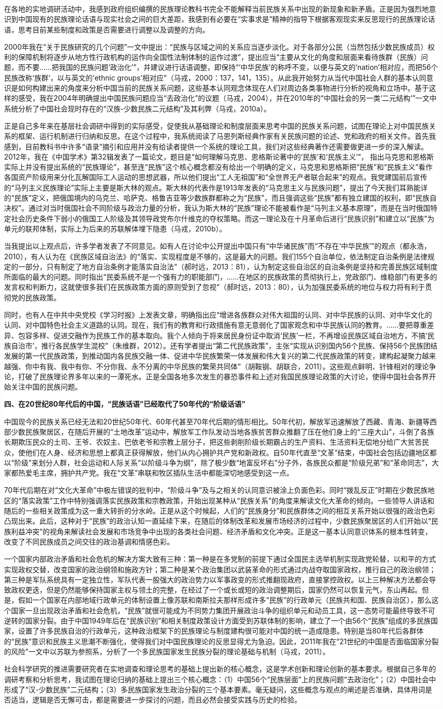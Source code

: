   在各地的实地调研活动中，我感到政府组织编撰的民族理论教科书完全不能解释当前民族关系中出现的新现象和新矛盾。正是因为强烈地意识到中国现有的民族理论话语与现实社会之间的巨大差距，我感到有必要在“实事求是”精神的指导下根据客观现实来反思现行的民族理论话语，思考目前某些制度和政策是否需要进行调整以及调整的方向。
 </p>
 <p>
  2000年我在“关于民族研究的几个问题”一文中提出：“民族与区域之间的关系应当逐步淡化。对于各部分公民（当然包括少数民族成员）权利的保障机制将逐步从地方性行政机构的运作向全国性法制体制的运作过渡”，提出应当“主要从文化的角度和层面来看待族群（民族）问题，而不要……把我国的民族问题‘政治化’”，并建议进行话语调整，即保持“‘中华民族’的称呼不变，以便与英文的‘nation’相对应，而把56个民族改称‘族群’，以与英文的‘ethnic groups’相对应”（马戎，2000：137，141，135）。从此我开始努力从当代中国社会人群的基本认同意识是如何构建出来的角度来分析中国当前的民族关系问题，这些基本认同观念体现在人们对周边各类事物进行分析的视角和立场中。基于这样的感受，我在2004年明确提出中国民族问题应当“去政治化”的议题（马戎，2004），并在2010年的“中国社会的另一类‘二元结构’”一文中系统分析了中国社会现时存在的“汉族-少数民族二元结构”及其利弊（马戎，2010a）。
 </p>
 <p>
  正是自己多年来在基层社会调研中得到的实际感受，促使我从基础理论和制度层面来思考中国的民族关系问题，试图在理论上对中国民族关系的框架、运行机制进行归纳和反思。在这个过程中，我系统阅读了马恩列斯经典作家有关民族问题的论述、党和政府的相关文件。首先我感到，目前教科书中许多“语录”摘引和应用并没有给读者提供一个系统的理论工具，我们对这些经典著作还需要做更进一步的深入解读。2012年，我在《中国学术》第32辑发表了一篇论文，题目是“如何理解马克思、恩格斯论著中的‘民族’和‘民族主义’”， 指出马克思和恩格斯实际上并没有提出系统的“民族理论”，甚至连“民族”这个核心概念都没有给出一个明确的定义，马克思和恩格斯把“民族”和“民族主义”看作各国资产阶级用来分化瓦解国际工人运动的思想武器，所以他们提出“工人无祖国”和“全世界无产者联合起来”的观点。我党建国前后宣传的“马列主义民族理论”实际上主要是斯大林的观点。斯大林的代表作是1913年发表的“马克思主义与民族问题”，提出了今天我们耳熟能详的“民族”定义，把俄国境内的乌克兰、哈萨克、格鲁吉亚等少数族群都称之为“民族”，而且强调这些“民族”都有独立建国的权利，即“民族自决权”。通过对当时俄国社会不同阶级与政治力量的分析，我认为斯大林的“民族”理论不能被看作是“马列主义基本原理”，而是在当时俄国特定社会历史条件下弱小的俄国工人阶级及其领导政党布尔什维克的夺权策略。而这一理论及在十月革命后进行“民族识别”和建立以“民族”为单元的联邦体制，实际上为后来的苏联解体埋下隐患（马戎，2010b）。
 </p>
 <p>
  当我提出以上观点后，许多学者发表了不同意见。如有人在讨论中公开提出中国只有“中华诸民族”而“不存在‘中华民族’”的观点（都永浩，2010），有人认为在《民族区域自治法》的“落实、实现程度是不够的，这是最大的问题。我们155个自治单位，依法制定自治条例是法律规定的一部分，只有制定了地方自治条例才能落实自治法”（郝时远，2013：81），认为制定这些自治区的自治条例是坚持和完善民族区域制度所面临的最大的问题。同时指出“民委系统不是一个强有力的职能部门，……在地区的民族政策的贯彻执行上，党政部门、维稳部门有更多的发言权和判断力，这就使很多我们在民族政策方面的原则受到了忽视”（郝时远，2013：80），认为加强民委系统的地位与权力将有利于贯彻党的民族政策。
 </p>
 <p>
  同时，也有人在中共中央党校《学习时报》上发表文章，明确指出应“增进各族群众对伟大祖国的认同、对中华民族的认同、对中华文化的认同、对中国特色社会主义道路的认同。现在，我们有的教育和行政措施有意无意弱化了国家观念和中华民族认同的教育。……要把尊重差异、包容多样、促进交融作为民族工作的基本取向。我个人倾向于将来居民身份证中取消‘民族’一栏，不再增设民族区域自治地方，不搞‘民族自治市’，推行各民族学生混校”（朱维群，2012）。还有学者提出“第二代民族政策”，主张“实现从识别国内56个民族、保持56个民族团结发展的第一代民族政策，到推动国内各民族交融一体、促进中华民族繁荣一体发展和伟大复兴的第二代民族政策的转变，建构起凝聚力越来越强、你中有我、我中有你、不分你我、永不分离的中华民族的繁荣共同体”（胡鞍钢、胡联合，2011）。这些观点鲜明、针锋相对的理论争论，打破了民族理论界多年以来的一潭死水。正是全国各地多次发生的暴恐事件和上述对我国民族理论政策的大讨论，使得中国社会各界开始关注中国的民族问题。
 </p>
 <p>
  <strong>
   四、在20世纪80年代后的中国，“民族话语”已经取代了50年代的“阶级话语”
  </strong>
 </p>
 <p>
  中国现今的民族关系已经无法和20世纪50年代、60年代甚至70年代后期的情形相比。50年代初，解放军迅速解放了西藏、青海、新疆等西部少数民族聚居区，在随后开展的“土地改革”运动中，解放军工作队发动当地各族贫苦群众推翻了压在他们身上的“三座大山”，斗倒了各族长期欺压民众的土司、王爷、农奴主、巴依老爷和宗教上层分子，把这些剥削阶级长期霸占的生产资料、生活资料无偿地分给广大贫苦民众，使他们在人身、经济和思想上都真正获得解放，他们从内心拥护共产党和新政权。自50年代直至“文革”结束，中国社会包括边疆地区都以“阶级”来划分人群，社会运动和人际关系“以阶级斗争为纲”，除了极少数“地富反坏右”分子外，各族民众都是“阶级兄弟”和“革命同志”，大家都热爱毛主席，拥护共产党。我在“文革”串联和牧区插队生活中都能深切地感受到这一点。
 </p>
 <p>
  70年代后期在对“文化大革命”中极左错误的批判中，“阶级斗争”及与之相关的认同意识被涂上负面色彩。同时“拨乱反正”时期在少数民族地区的“落实政策”工作中特别强调落实民族政策和宗教政策，开始出现某种从“民族关系”的角度来解读文化大革命的倾向。一些领导人讲话和随后的一些相关政策成为这一重大转折的分水岭。正是从这个时候起，人们的“民族身分”和民族群体之间的相互关系开始以很强的政治色彩凸现出来。此后，这种对于“民族”的政治认知一直延续下来，在随后的体制改革和发展市场经济的过程中，少数民族聚居区的人们开始以“民族利益冲突”的视角来解读社会发展和市场竞争中出现的各类社会问题、经济矛盾和文化冲突。正是这一基本认同意识体系的根本性转变，改变了不同民族成员之间交往的政治基调和情感色彩。
 </p>
 <p>
  一个国家内部政治矛盾和社会危机的解决方案大致有三种：第一种是在多党制的前提下通过全国民主选举机制实现政党轮替，以和平的方式实现政权交替，改变国家的政治纲领和施政方针；第二种是某个政治集团以武装革命的形式通过内战夺取国家政权，推行自己的政治纲领；第三种是军队系统具有一定独立性，军队代表一股强大的政治势力以军事政变的形式推翻现政府，直接掌控政权。以上三种解决方法都会导致政权更迭，但是仍然能够保持国家主权与领土的完整，在经过了一个或长或短的政治调整期后，国家仍然可以恢复元气，东山再起。但是，假如一个国家在内部地域行政单元的体制设置上像苏联和南斯拉夫那样形成许多“民族”的行政单元（民族共和国、民族自治区），那么这个国家一旦出现政治矛盾和社会危机，“民族”就很可能成为不同势力集团开展政治斗争的组织单元和动员工具，这一态势可能最终导致不可逆转的国家分裂。由于中国1949年后在“民族识别”和相关制度政策设计方面受到苏联体制的影响，建立了一个由56个“民族”组成的多民族国家，设置了许多民族自治的行政单元，这种政治框架下的民族理论与制度建构很可能对中国的统一造成隐患。特别是当80年代后各群体的“民族”意识和民族主义思潮不断强化，使得我们对中国民族理论的反思显得尤为急迫。因此，2011年我在“21世纪的中国是否面临国家分裂的风险”一文中以苏联为参照系，分析了一个多民族国家发生民族分裂的理论基础与机制（马戎，2011）。
 </p>
 <p>
  社会科学研究的推进需要研究者在实地调查和理论思考的基础上提出新的核心概念，这是学术创新和理论创新的基本要求。根据自己多年的调研考察和分析思考，我试图在理论归纳的基础上提出三个核心概念：（1）中国56个“民族层面”上的民族问题“去政治化”；（2）中国社会中形成了“汉-少数民族”二元结构；（3）多民族国家发生政治分裂的三个基本要素。毫无疑问，这些概念与观点的阐述是否准确，具体用词是否适当，逻辑是否无懈可击，都是需要进一步探讨的问题，而且必然会接受实践与历史的检验。
 </p>
 <p>